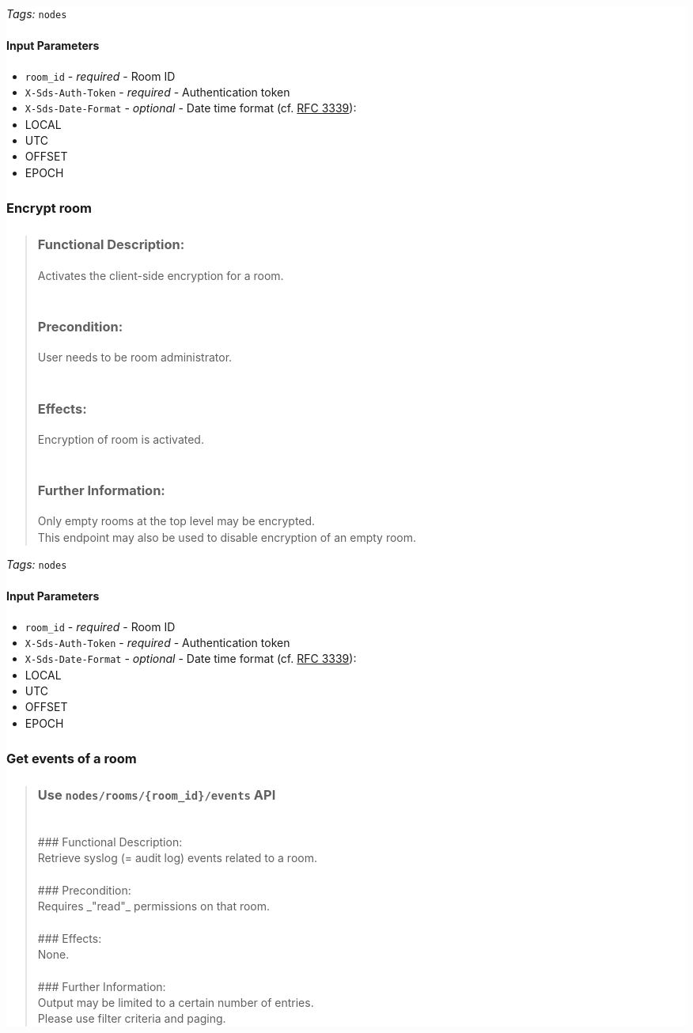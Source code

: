 *Tags:* `nodes`

#### Input Parameters
* `room_id` - _required_ - Room ID
* `X-Sds-Auth-Token` - _required_ - Authentication token
* `X-Sds-Date-Format` - _optional_ - Date time format (cf. [RFC 3339](https://www.ietf.org/rfc/rfc3339.txt)):
* LOCAL
* UTC
* OFFSET
* EPOCH

### Encrypt room

> ### Functional Description:  <br/>
> Activates the client-side encryption for a room.<br/>
> <br/>
> ### Precondition:<br/>
> User needs to be room administrator.<br/>
> <br/>
> ### Effects:<br/>
> Encryption of room is activated.<br/>
> <br/>
> ### Further Information:<br/>
> Only empty rooms at the top level may be encrypted.  <br/>
> This endpoint may also be used to disable encryption of an empty room.

*Tags:* `nodes`

#### Input Parameters
* `room_id` - _required_ - Room ID
* `X-Sds-Auth-Token` - _required_ - Authentication token
* `X-Sds-Date-Format` - _optional_ - Date time format (cf. [RFC 3339](https://www.ietf.org/rfc/rfc3339.txt)):
* LOCAL
* UTC
* OFFSET
* EPOCH

### Get events of a room

> ### Use `nodes/rooms/{room_id}/events` API<br/>
> <br/>
> ### Functional Description:<br/>
> Retrieve syslog (= audit log) events related to a room.<br/>
> <br/>
> ### Precondition:<br/>
> Requires _"read"_ permissions on that room.<br/>
> <br/>
> ### Effects:<br/>
> None.<br/>
> <br/>
> ### Further Information:<br/>
> Output may be limited to a certain number of entries.  <br/>
> Please use filter criteria and paging.
